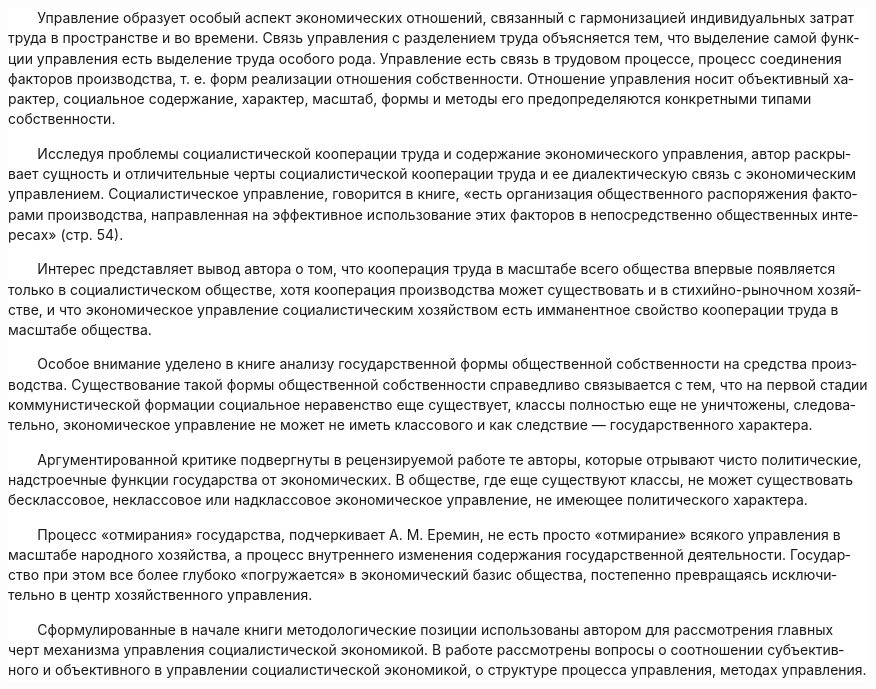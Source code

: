 <p class="1" style="text-indent:22.0pt"><span lang="RU" style="mso-bidi-font-size:
16.0pt">Управление образует особый аспект экономических отношений, связанный с
гармонизацией индивидуальных затрат труда в пространстве и во времени. Связь
управления с разделением труда объясняется тем, что выделение самой функции
управления есть выделение труда особого рода. Управление есть связь в трудовом
процессе, процесс соединения факторов производства, т.&nbsp;е. форм реализации
отношения собственности. Отношение управления носит объективный характер,
социальное содержание, характер, масштаб, формы и методы его предопределяются
конкретными типами собственности.<o:p></o:p></span></p>

<p class="1" style="text-indent:22.0pt"><span lang="RU" style="mso-bidi-font-size:
16.0pt">Исследуя проблемы социалистической кооперации труда и содержание
экономического управления, автор раскрывает сущность и отличительные черты
социалистической кооперации труда и ее диалектическую связь с экономическим
управлением. Социалистическое управление, говорится в книге, «есть организация
общественного распоряжения факторами производства, направленная на эффективное
использование этих факторов в непосредственно общественных интересах» (стр.
54).<o:p></o:p></span></p>

<p class="1" style="text-indent:22.0pt"><span lang="RU" style="mso-bidi-font-size:
16.0pt">Интерес представляет вывод автора о том, что кооперация труда в
масштабе всего общества впервые появляется только в социалистическом обществе,
хотя кооперация производства может существовать и в стихийно-рыночном
хозяйстве, и что экономическое управление социалистическим хозяйством есть
имманентное свойство кооперации труда в масштабе общества.<o:p></o:p></span></p>

<p class="1" style="text-indent:22.0pt"><span lang="RU" style="mso-bidi-font-size:
16.0pt">Особое внимание уделено в книге анализу государственной формы
общественной собственности на средства производства. Существование такой формы
общественной собственности справедливо связывается с тем, что на первой стадии
коммунистической формации социальное неравенство еще существует, классы
полностью еще не уничтожены, следовательно, экономическое управление не может
не иметь классового и как следствие — государственного характера.<o:p></o:p></span></p>

<p class="1" style="text-indent:22.0pt"><span lang="RU" style="mso-bidi-font-size:
16.0pt">Аргументированной критике подвергнуты в рецензируемой работе те авторы,
которые отрывают чисто политические, надстроечные функции государства от
экономических. В обществе, где еще существуют классы, не может существовать
бесклассовое, неклассовое или надклассовое экономическое управление, не имеющее
политического характера.<o:p></o:p></span></p>

<p class="1" style="text-indent:22.0pt"><span lang="RU" style="mso-bidi-font-size:
16.0pt">Процесс «отмирания» государства, подчеркивает А.&nbsp;М.&nbsp;Еремин,
не есть просто «отмирание» всякого управления в масштабе народного хозяйства, а
процесс внутреннего изменения содержания государственной деятельности.
Государство при этом все более глубоко «погружается» в экономический базис
общества, постепенно превращаясь исключительно в центр хозяйственного
управления.<o:p></o:p></span></p>

<p class="1" style="text-indent:22.0pt"><span lang="RU" style="mso-bidi-font-size:
16.0pt">Сформулированные в начале книги методологические позиции использованы
автором для рассмотрения главных черт механизма управления социалистической
экономикой. В работе рассмотрены вопросы о соотношении субъективного и
объективного в управлении социалистической экономикой, о структуре процесса
управления, методах управления.<o:p></o:p></span></p>
